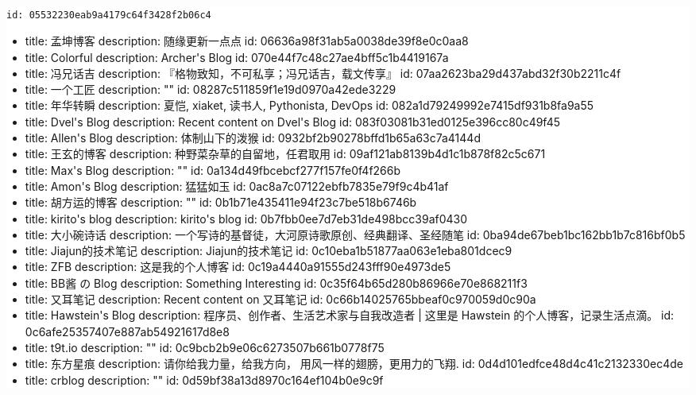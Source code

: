     id: 05532230eab9a4179c64f3428f2b06c4
  - title: 孟坤博客
    description: 随缘更新一点点
    id: 06636a98f31ab5a0038de39f8e0c0aa8
  - title: Colorful
    description: Archer's Blog
    id: 070e44f7c48c27ae4bff5c1b4419167a
  - title: 冯兄话吉
    description: 『格物致知，不可私享；冯兄话吉，载文传享』
    id: 07aa2623ba29d437abd32f30b2211c4f
  - title: 一个工匠
    description: ""
    id: 08287c511859f1e19d0970a42ede3229
  - title: 年华转瞬
    description: 夏恺, xiaket, 读书人, Pythonista, DevOps
    id: 082a1d79249992e7415df931b8fa9a55
  - title: Dvel's Blog
    description: Recent content on Dvel's Blog
    id: 083f03081b31ed0125e396cc80c49f45
  - title: Allen's Blog
    description: 体制山下的泼猴
    id: 0932bf2b90278bffd1b65a63c7a4144d
  - title: 王玄的博客
    description: 种野菜杂草的自留地，任君取用
    id: 09af121ab8139b4d1c1b878f82c5c671
  - title: Max's Blog
    description: ""
    id: 0a134d49fbcebcf277f157fe0f4f266b
  - title: Amon's Blog
    description: 猛猛如玉
    id: 0ac8a7c07122ebfb7835e79f9c4b41af
  - title: 胡方运的博客
    description: ""
    id: 0b1b71e435411e94f23c7be518b6746b
  - title: kirito's blog
    description: kirito's blog
    id: 0b7fbb0ee7d7eb31de498bcc39af0430
  - title: 大小碗诗话
    description: 一个写诗的基督徒，大河原诗歌原创、经典翻译、圣经随笔
    id: 0ba94de67beb1bc162bb1b7c816bf0b5
  - title: Jiajun的技术笔记
    description: Jiajun的技术笔记
    id: 0c10eba1b51877aa063e1eba801dcec9
  - title: ZFB
    description: 这是我的个人博客
    id: 0c19a4440a91555d243fff90e4973de5
  - title: BB酱 の Blog
    description: Something Interesting
    id: 0c35f64b65d280b86966e70e868211f3
  - title: 又耳笔记
    description: Recent content on 又耳笔记
    id: 0c66b14025765bbeaf0c970059d0c90a
  - title: Hawstein's Blog
    description: 程序员、创作者、生活艺术家与自我改造者 | 这里是 Hawstein 的个人博客，记录生活点滴。
    id: 0c6afe25357407e887ab54921617d8e8
  - title: t9t.io
    description: ""
    id: 0c9bcb2b9e06c6273507b661b0778f75
  - title: 东方星痕
    description: 请你给我力量，给我方向， 用风一样的翅膀，更用力的飞翔.
    id: 0d4d101edfce48d4c41c2132330ec4de
  - title: crblog
    description: ""
    id: 0d59bf38a13d8970c164ef104b0e9c9f